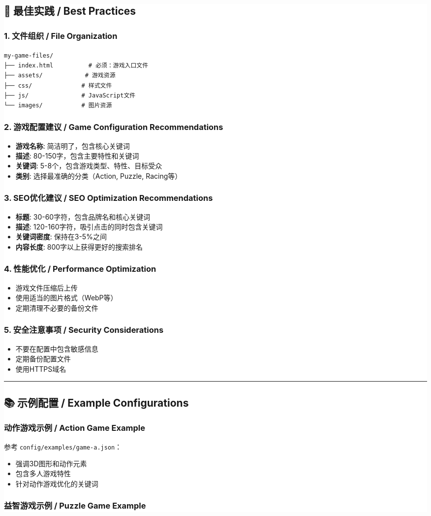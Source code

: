
## 🌟 最佳实践 / Best Practices

### 1. 文件组织 / File Organization

```
my-game-files/
├── index.html          # 必须：游戏入口文件
├── assets/            # 游戏资源
├── css/              # 样式文件
├── js/               # JavaScript文件
└── images/           # 图片资源
```

### 2. 游戏配置建议 / Game Configuration Recommendations

- **游戏名称**: 简洁明了，包含核心关键词
- **描述**: 80-150字，包含主要特性和关键词
- **关键词**: 5-8个，包含游戏类型、特性、目标受众
- **类别**: 选择最准确的分类（Action, Puzzle, Racing等）

### 3. SEO优化建议 / SEO Optimization Recommendations

- **标题**: 30-60字符，包含品牌名和核心关键词
- **描述**: 120-160字符，吸引点击的同时包含关键词
- **关键词密度**: 保持在3-5%之间
- **内容长度**: 800字以上获得更好的搜索排名

### 4. 性能优化 / Performance Optimization

- 游戏文件压缩后上传
- 使用适当的图片格式（WebP等）
- 定期清理不必要的备份文件

### 5. 安全注意事项 / Security Considerations

- 不要在配置中包含敏感信息
- 定期备份配置文件
- 使用HTTPS域名

---

## 📚 示例配置 / Example Configurations

### 动作游戏示例 / Action Game Example

参考 `config/examples/game-a.json`：

- 强调3D图形和动作元素
- 包含多人游戏特性
- 针对动作游戏优化的关键词

### 益智游戏示例 / Puzzle Game Example
